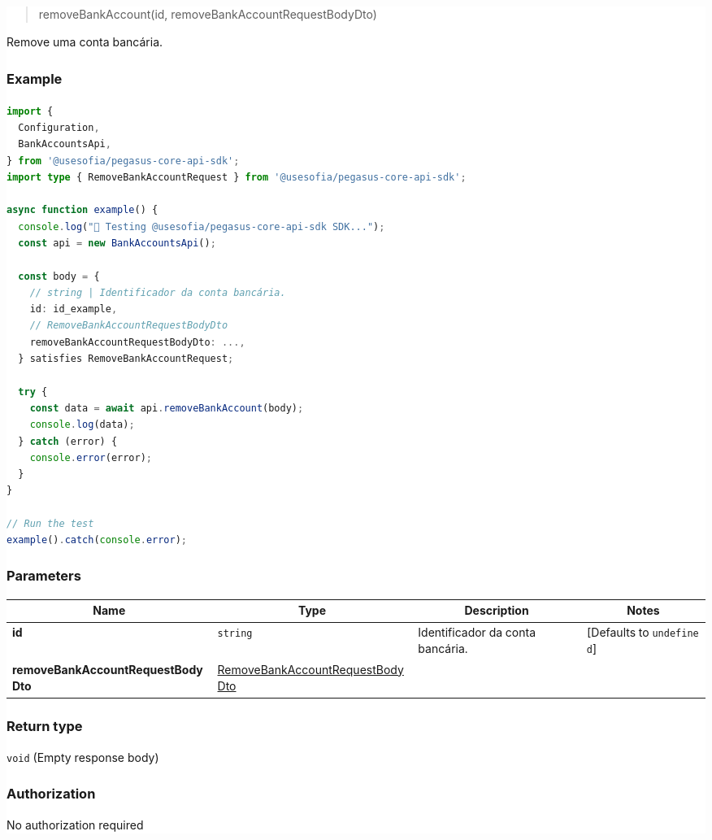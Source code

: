 > removeBankAccount(id, removeBankAccountRequestBodyDto)

Remove uma conta bancária.

### Example

```ts
import {
  Configuration,
  BankAccountsApi,
} from '@usesofia/pegasus-core-api-sdk';
import type { RemoveBankAccountRequest } from '@usesofia/pegasus-core-api-sdk';

async function example() {
  console.log("🚀 Testing @usesofia/pegasus-core-api-sdk SDK...");
  const api = new BankAccountsApi();

  const body = {
    // string | Identificador da conta bancária.
    id: id_example,
    // RemoveBankAccountRequestBodyDto
    removeBankAccountRequestBodyDto: ...,
  } satisfies RemoveBankAccountRequest;

  try {
    const data = await api.removeBankAccount(body);
    console.log(data);
  } catch (error) {
    console.error(error);
  }
}

// Run the test
example().catch(console.error);
```

### Parameters


| Name | Type | Description  | Notes |
|------------- | ------------- | ------------- | -------------|
| **id** | `string` | Identificador da conta bancária. | [Defaults to `undefined`] |
| **removeBankAccountRequestBodyDto** | [RemoveBankAccountRequestBodyDto](RemoveBankAccountRequestBodyDto.md) |  | |

### Return type

`void` (Empty response body)

### Authorization

No authorization required
